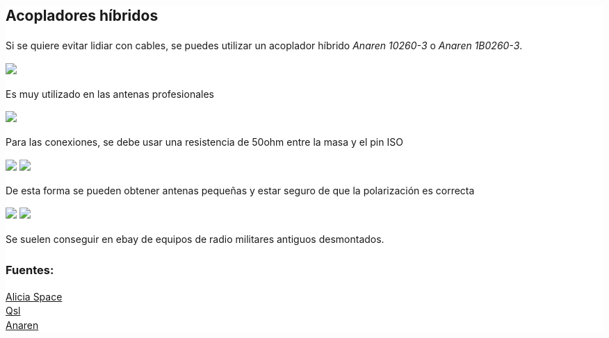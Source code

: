## Acopladores híbridos

Si se quiere evitar lidiar con cables, se puedes utilizar un acoplador híbrido *Anaren 10260-3* o *Anaren 1B0260-3*.

<img height="400" src="/../_img/antennas/anaren.jpg" />

Es muy utilizado en las antenas profesionales

<img height="500" src="/../_img/antennas/Prof.jpg" />

Para las conexiones, se debe usar una resistencia de 50ohm entre la masa y el pin ISO

<img height="450" src="/../_img/antennas/anaren_conn.jpg" />
<img height="450" src="/../_img/antennas/anaren_conn2.jpg" />

De esta forma se pueden obtener antenas pequeñas y estar seguro de que la polarización es correcta

<img height="400" src="/../_img/antennas/anaren_micro.jpg" />
<img height="400" src="/../_img/antennas/anaren_micro2.jpg" />

Se suelen conseguir en ebay de equipos de radio militares antiguos desmontados.

### Fuentes:

[Alicia Space](https://alicja.space/blog/how-to-build-turnstile-antenna/)  
[Qsl](https://www.qsl.net/sv1bsx/antenna-pol/polarization.html)  
[Anaren](https://twitter.com/tvoje___mama/status/1504770518033051684)